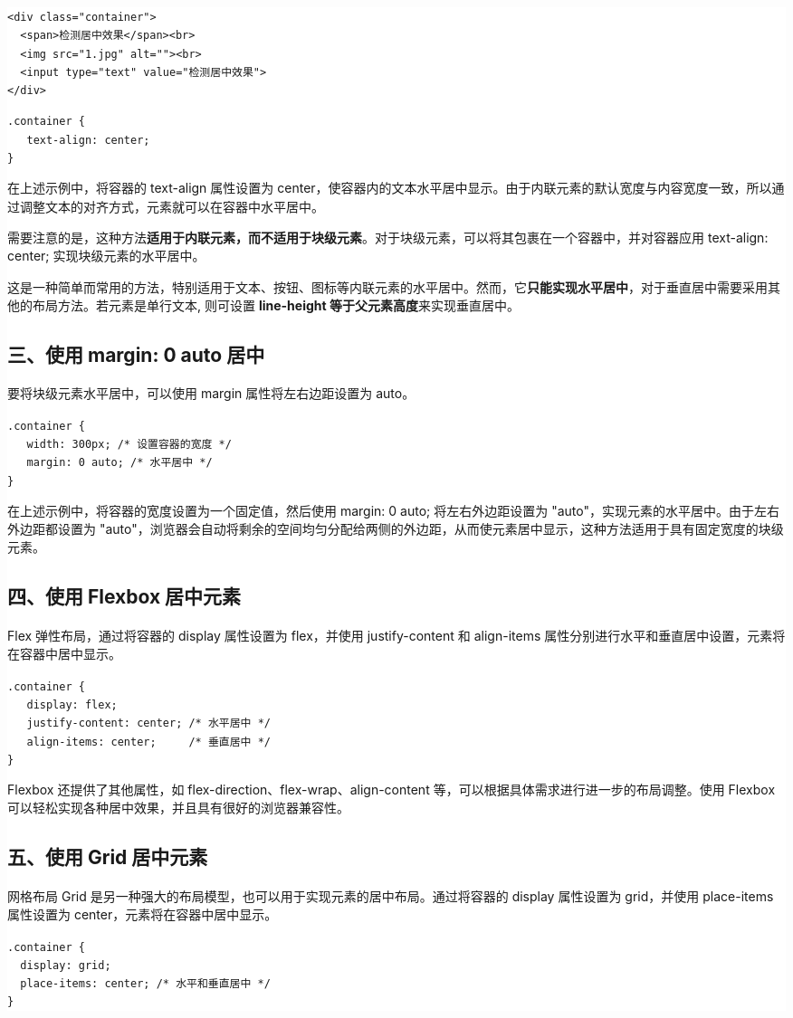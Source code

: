 ```
<div class="container">
  <span>检测居中效果</span><br>
  <img src="1.jpg" alt=""><br>
  <input type="text" value="检测居中效果">
</div>
```

```
.container {
   text-align: center;
} 
```

在上述示例中，将容器的 text-align 属性设置为 center，使容器内的文本水平居中显示。由于内联元素的默认宽度与内容宽度一致，所以通过调整文本的对齐方式，元素就可以在容器中水平居中。

需要注意的是，这种方法**适用于内联元素，而不适用于块级元素**。对于块级元素，可以将其包裹在一个容器中，并对容器应用 text-align: center; 实现块级元素的水平居中。

这是一种简单而常用的方法，特别适用于文本、按钮、图标等内联元素的水平居中。然而，它**只能实现水平居中**，对于垂直居中需要采用其他的布局方法。若元素是单行文本, 则可设置 **line-height 等于父元素高度**来实现垂直居中。

## 三、使用 margin: 0 auto 居中

要将块级元素水平居中，可以使用 margin 属性将左右边距设置为 auto。

```
.container {
   width: 300px; /* 设置容器的宽度 */
   margin: 0 auto; /* 水平居中 */
}
```

在上述示例中，将容器的宽度设置为一个固定值，然后使用 margin: 0 auto; 将左右外边距设置为 "auto"，实现元素的水平居中。由于左右外边距都设置为 "auto"，浏览器会自动将剩余的空间均匀分配给两侧的外边距，从而使元素居中显示，这种方法适用于具有固定宽度的块级元素。

## 四、使用 Flexbox 居中元素

Flex 弹性布局，通过将容器的 display 属性设置为 flex，并使用 justify-content 和 align-items 属性分别进行水平和垂直居中设置，元素将在容器中居中显示。

```
.container {
   display: flex;
   justify-content: center; /* 水平居中 */
   align-items: center;     /* 垂直居中 */
} 
```

Flexbox 还提供了其他属性，如 flex-direction、flex-wrap、align-content 等，可以根据具体需求进行进一步的布局调整。使用 Flexbox 可以轻松实现各种居中效果，并且具有很好的浏览器兼容性。

## 五、使用 Grid 居中元素

网格布局 Grid 是另一种强大的布局模型，也可以用于实现元素的居中布局。通过将容器的 display 属性设置为 grid，并使用 place-items 属性设置为 center，元素将在容器中居中显示。

```
.container {
  display: grid;
  place-items: center; /* 水平和垂直居中 */
}
```
